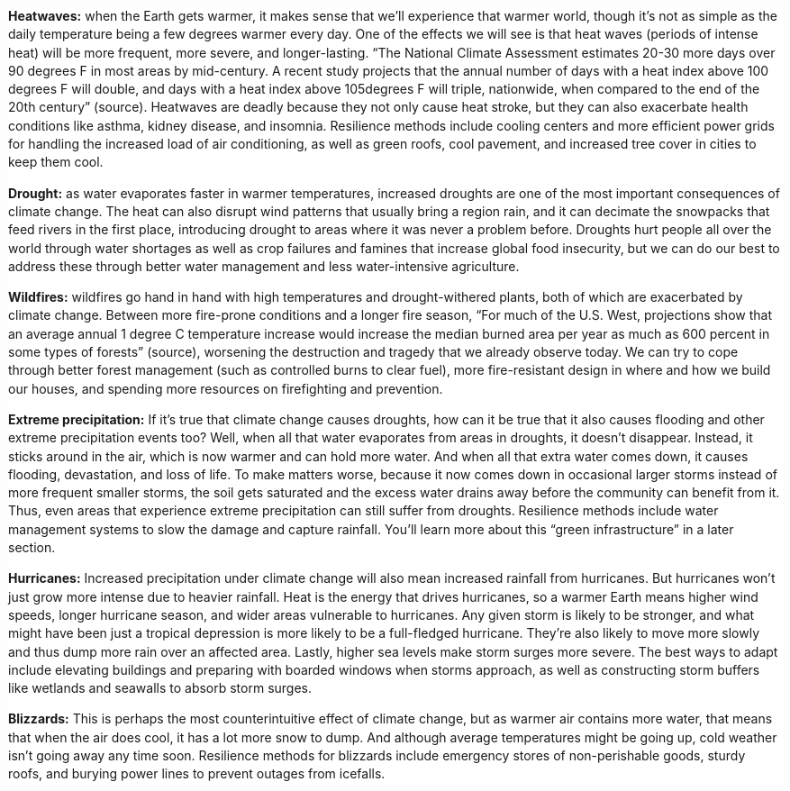 **Heatwaves:** when the Earth gets warmer, it makes sense that we’ll experience that warmer world, though it’s not as simple as the daily temperature being a few degrees warmer every day. One of the effects we will see is that heat waves (periods of intense heat) will be more frequent, more severe, and longer-lasting. “The National Climate Assessment estimates 20-30 more days over 90 degrees F in most areas by mid-century. A recent study projects that the annual number of days with a heat index above 100 degrees F will double, and days with a heat index above 105degrees F will triple, nationwide, when compared to the end of the 20th century” (source). Heatwaves are deadly because they not only cause heat stroke, but they can also exacerbate health conditions like asthma, kidney disease, and insomnia. Resilience methods include cooling centers and more efficient power grids for handling the increased load of air conditioning, as well as green roofs, cool pavement, and increased tree cover in cities to keep them cool.

**Drought:** as water evaporates faster in warmer temperatures, increased droughts are one of the most important consequences of climate change. The heat can also disrupt wind patterns that usually bring a region rain, and it can decimate the snowpacks that feed rivers in the first place, introducing drought to areas where it was never a problem before. Droughts hurt people all over the world through water shortages as well as crop failures and famines that increase global food insecurity, but we can do our best to address these through better water management and less water-intensive agriculture.

**Wildfires:** wildfires go hand in hand with high temperatures and drought-withered plants, both of which are exacerbated by climate change. Between more fire-prone conditions and a longer fire season, “For much of the U.S. West, projections show that an average annual 1 degree C temperature increase would increase the median burned area per year as much as 600 percent in some types of forests” (source), worsening the destruction and tragedy that we already observe today. We can try to cope through better forest management (such as controlled burns to clear fuel), more fire-resistant design in where and how we build our houses, and spending more resources on firefighting and prevention.

**Extreme precipitation:** If it’s true that climate change causes droughts, how can it be true that it also causes flooding and other extreme precipitation events too? Well, when all that water evaporates from areas in droughts, it doesn’t disappear. Instead, it sticks around in the air, which is now warmer and can hold more water. And when all that extra water comes down, it causes flooding, devastation, and loss of life. To make matters worse, because it now comes down in occasional larger storms instead of more frequent smaller storms, the soil gets saturated and the excess water drains away before the community can benefit from it. Thus, even areas that experience extreme precipitation can still suffer from droughts. Resilience methods include water management systems to slow the damage and capture rainfall. You’ll learn more about this “green infrastructure” in a later section.

**Hurricanes:** Increased precipitation under climate change will also mean increased rainfall from hurricanes. But hurricanes won’t just grow more intense due to heavier rainfall. Heat is the energy that drives hurricanes, so a warmer Earth means higher wind speeds, longer hurricane season, and wider areas vulnerable to hurricanes. Any given storm is likely to be stronger, and what might have been just a tropical depression is more likely to be a full-fledged hurricane. They’re also likely to move more slowly and thus dump more rain over an affected area. Lastly, higher sea levels make storm surges more severe. The best ways to adapt include elevating buildings and preparing with boarded windows when storms approach, as well as constructing storm buffers like wetlands and seawalls to absorb storm surges.

**Blizzards:** This is perhaps the most counterintuitive effect of climate change, but as warmer air contains more water, that means that when the air does cool, it has a lot more snow to dump. And although average temperatures might be going up, cold weather isn’t going away any time soon. Resilience methods for blizzards include emergency stores of non-perishable goods, sturdy roofs, and burying power lines to prevent outages from icefalls.
